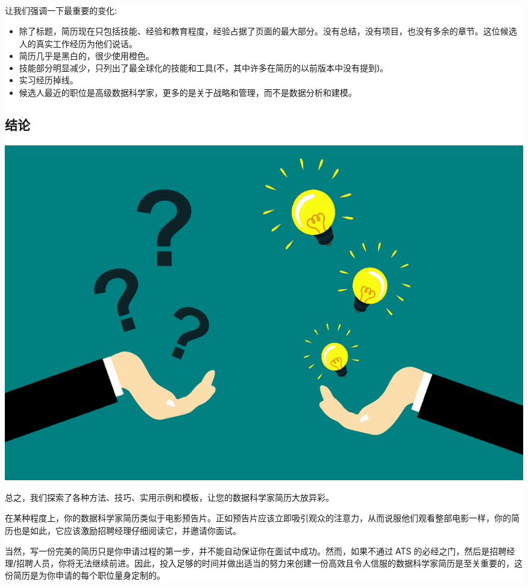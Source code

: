 让我们强调一下最重要的变化:

*   除了标题，简历现在只包括技能、经验和教育程度，经验占据了页面的最大部分。没有总结，没有项目，也没有多余的章节。这位候选人的真实工作经历为他们说话。
*   简历几乎是黑白的，很少使用橙色。
*   技能部分明显减少，只列出了最全球化的技能和工具(不，其中许多在简历的以前版本中没有提到)。
*   实习经历掉线。
*   候选人最近的职位是高级数据科学家，更多的是关于战略和管理，而不是数据分析和建模。

## 结论

![](img/a947ad7ed95c35a76c3624fce149a242.png)

总之，我们探索了各种方法、技巧、实用示例和模板，让您的数据科学家简历大放异彩。

在某种程度上，你的数据科学家简历类似于电影预告片。正如预告片应该立即吸引观众的注意力，从而说服他们观看整部电影一样，你的简历也是如此，它应该激励招聘经理仔细阅读它，并邀请你面试。

当然，写一份完美的简历只是你申请过程的第一步，并不能自动保证你在面试中成功。然而，如果不通过 ATS 的必经之门，然后是招聘经理/招聘人员，你将无法继续前进。因此，投入足够的时间并做出适当的努力来创建一份高效且令人信服的数据科学家简历是至关重要的，这份简历是为你申请的每个职位量身定制的。
